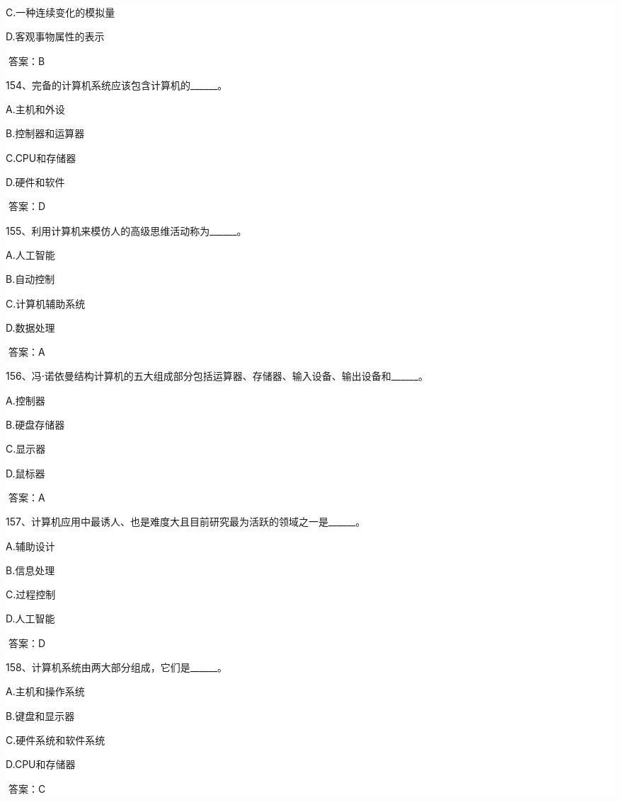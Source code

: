 C.一种连续变化的模拟量

D.客观事物属性的表示

​                                                               答案：B

154、完备的计算机系统应该包含计算机的______。

A.主机和外设

B.控制器和运算器

C.CPU和存储器

D.硬件和软件

​                                                               答案：D

155、利用计算机来模仿人的高级思维活动称为______。

A.人工智能

B.自动控制

C.计算机辅助系统

D.数据处理

​                                                               答案：A

156、冯·诺依曼结构计算机的五大组成部分包括运算器、存储器、输入设备、输出设备和______。

A.控制器

B.硬盘存储器

C.显示器

D.鼠标器

​                                                                答案：A

157、计算机应用中最诱人、也是难度大且目前研究最为活跃的领域之一是______。

A.辅助设计

B.信息处理

C.过程控制

D.人工智能

​                                                               答案：D

158、计算机系统由两大部分组成，它们是______。

A.主机和操作系统

B.键盘和显示器

C.硬件系统和软件系统

D.CPU和存储器

​                                                               答案：C

